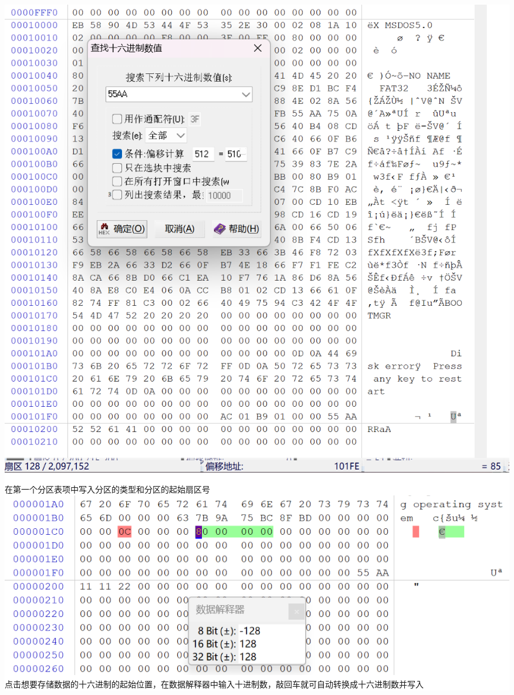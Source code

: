 ![](resources/2023-08-10-20-59-13.png)

在第一个分区表项中写入分区的类型和分区的起始扇区号
![](resources/2023-08-10-21-12-23.png)
点击想要存储数据的十六进制的起始位置，在数据解释器中输入十进制数，敲回车就可自动转换成十六进制数并写入
